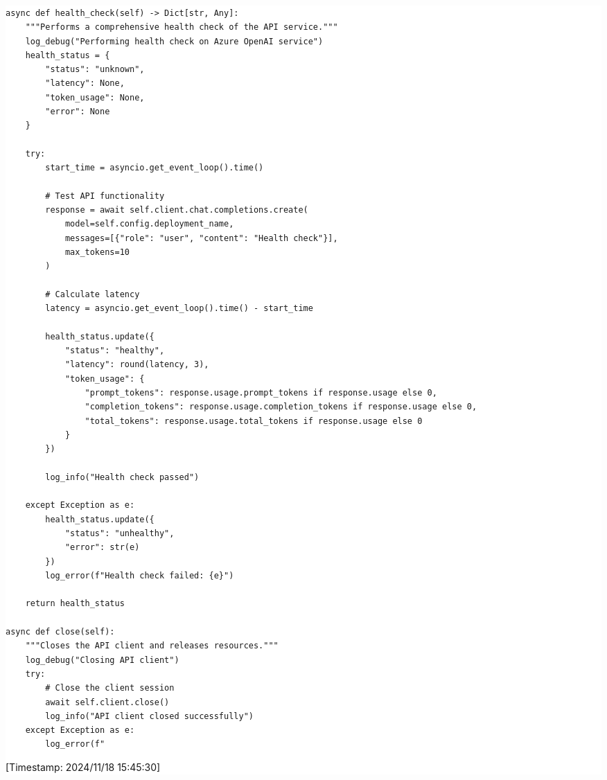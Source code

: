     async def health_check(self) -> Dict[str, Any]:
        """Performs a comprehensive health check of the API service."""
        log_debug("Performing health check on Azure OpenAI service")
        health_status = {
            "status": "unknown",
            "latency": None,
            "token_usage": None,
            "error": None
        }

        try:
            start_time = asyncio.get_event_loop().time()

            # Test API functionality
            response = await self.client.chat.completions.create(
                model=self.config.deployment_name,
                messages=[{"role": "user", "content": "Health check"}],
                max_tokens=10
            )

            # Calculate latency
            latency = asyncio.get_event_loop().time() - start_time

            health_status.update({
                "status": "healthy",
                "latency": round(latency, 3),
                "token_usage": {
                    "prompt_tokens": response.usage.prompt_tokens if response.usage else 0,
                    "completion_tokens": response.usage.completion_tokens if response.usage else 0,
                    "total_tokens": response.usage.total_tokens if response.usage else 0
                }
            })

            log_info("Health check passed")

        except Exception as e:
            health_status.update({
                "status": "unhealthy",
                "error": str(e)
            })
            log_error(f"Health check failed: {e}")

        return health_status

    async def close(self):
        """Closes the API client and releases resources."""
        log_debug("Closing API client")
        try:
            # Close the client session
            await self.client.close()
            log_info("API client closed successfully")
        except Exception as e:
            log_error(f"
[Timestamp: 2024/11/18 15:45:30]
